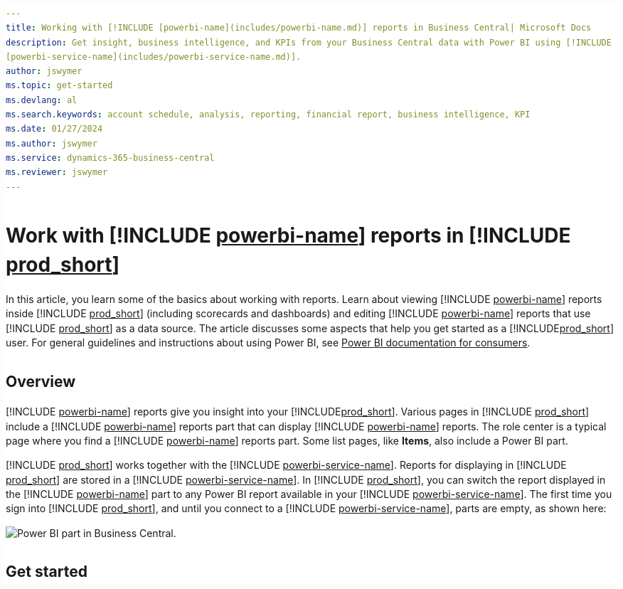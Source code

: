 ```yaml
---
title: Working with [!INCLUDE [powerbi-name](includes/powerbi-name.md)] reports in Business Central| Microsoft Docs
description: Get insight, business intelligence, and KPIs from your Business Central data with Power BI using [!INCLUDE [powerbi-service-name](includes/powerbi-service-name.md)].
author: jswymer
ms.topic: get-started
ms.devlang: al
ms.search.keywords: account schedule, analysis, reporting, financial report, business intelligence, KPI
ms.date: 01/27/2024
ms.author: jswymer
ms.service: dynamics-365-business-central
ms.reviewer: jswymer
---
```

# Work with [!INCLUDE [powerbi-name](includes/powerbi-name.md)] reports in [!INCLUDE [prod_short](includes/prod_short.md)]

In this article, you learn some of the basics about working with reports. Learn about viewing [!INCLUDE [powerbi-name](includes/powerbi-name.md)] reports inside [!INCLUDE [prod_short](includes/prod_short.md)] (including scorecards and dashboards) and editing [!INCLUDE [powerbi-name](includes/powerbi-name.md)] reports that use [!INCLUDE [prod_short](includes/prod_short.md)] as a data source. The article discusses some aspects that help you get started as a [!INCLUDE[prod_short](includes/prod_short.md)] user. For general guidelines and instructions about using Power BI, see [Power BI documentation for consumers](/power-bi/consumer).

## Overview

[!INCLUDE [powerbi-name](includes/powerbi-name.md)] reports give you insight into your [!INCLUDE[prod_short](includes/prod_short.md)]. Various pages in [!INCLUDE [prod_short](includes/prod_short.md)] include a [!INCLUDE [powerbi-name](includes/powerbi-name.md)] reports part that can display [!INCLUDE [powerbi-name](includes/powerbi-name.md)] reports. The role center is a typical page where you find a [!INCLUDE [powerbi-name](includes/powerbi-name.md)] reports part. Some list pages, like **Items**, also include a Power BI part.

[!INCLUDE [prod_short](includes/prod_short.md)] works together with the [!INCLUDE [powerbi-service-name](includes/powerbi-service-name.md)]. Reports for displaying in [!INCLUDE [prod_short](includes/prod_short.md)] are stored in a [!INCLUDE [powerbi-service-name](includes/powerbi-service-name.md)]. In [!INCLUDE [prod_short](includes/prod_short.md)], you can switch the report displayed in the [!INCLUDE [powerbi-name](includes/powerbi-name.md)] part to any Power BI report available in your [!INCLUDE [powerbi-service-name](includes/powerbi-service-name.md)]. The first time you sign into [!INCLUDE [prod_short](includes/prod_short.md)], and until you connect to a [!INCLUDE [powerbi-service-name](includes/powerbi-service-name.md)], parts are empty, as shown here:

![Power BI part in Business Central.](./media/power-bi-part.png)

## Get started
